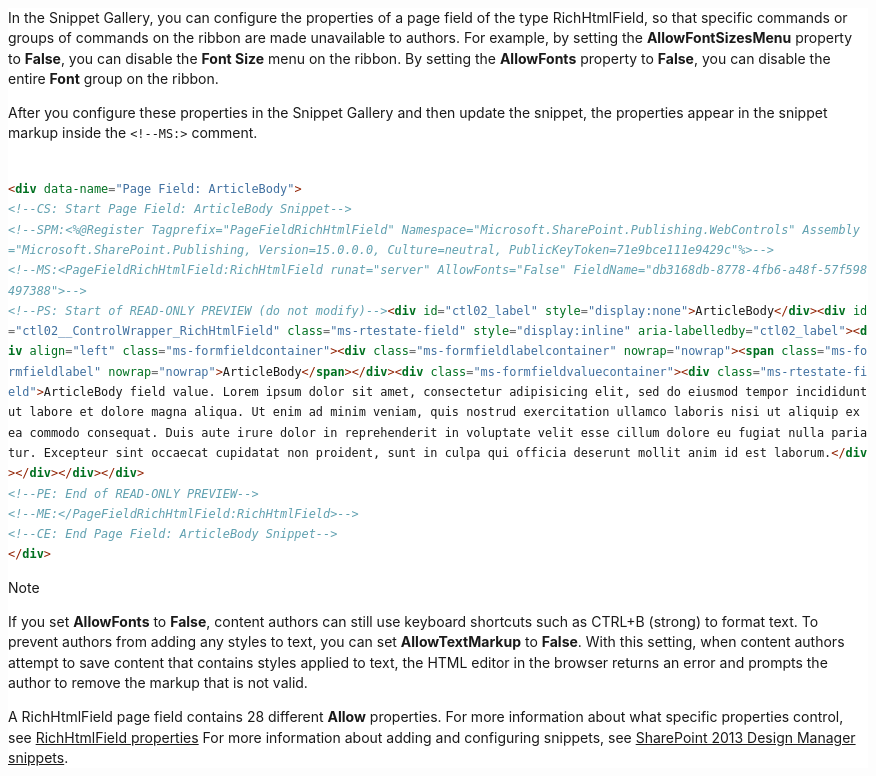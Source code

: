 In the Snippet Gallery, you can configure the properties of a page field of the type RichHtmlField, so that specific commands or groups of commands on the ribbon are made unavailable to authors. For example, by setting the **AllowFontSizesMenu** property to **False**, you can disable the **Font Size** menu on the ribbon. By setting the **AllowFonts** property to **False**, you can disable the entire **Font** group on the ribbon.
  
    
    
After you configure these properties in the Snippet Gallery and then update the snippet, the properties appear in the snippet markup inside the  `<!--MS:>` comment.
  
    
    



```HTML

<div data-name="Page Field: ArticleBody">
<!--CS: Start Page Field: ArticleBody Snippet-->
<!--SPM:<%@Register Tagprefix="PageFieldRichHtmlField" Namespace="Microsoft.SharePoint.Publishing.WebControls" Assembly="Microsoft.SharePoint.Publishing, Version=15.0.0.0, Culture=neutral, PublicKeyToken=71e9bce111e9429c"%>-->
<!--MS:<PageFieldRichHtmlField:RichHtmlField runat="server" AllowFonts="False" FieldName="db3168db-8778-4fb6-a48f-57f598497388">-->
<!--PS: Start of READ-ONLY PREVIEW (do not modify)--><div id="ctl02_label" style="display:none">ArticleBody</div><div id="ctl02__ControlWrapper_RichHtmlField" class="ms-rtestate-field" style="display:inline" aria-labelledby="ctl02_label"><div align="left" class="ms-formfieldcontainer"><div class="ms-formfieldlabelcontainer" nowrap="nowrap"><span class="ms-formfieldlabel" nowrap="nowrap">ArticleBody</span></div><div class="ms-formfieldvaluecontainer"><div class="ms-rtestate-field">ArticleBody field value. Lorem ipsum dolor sit amet, consectetur adipisicing elit, sed do eiusmod tempor incididunt ut labore et dolore magna aliqua. Ut enim ad minim veniam, quis nostrud exercitation ullamco laboris nisi ut aliquip ex ea commodo consequat. Duis aute irure dolor in reprehenderit in voluptate velit esse cillum dolore eu fugiat nulla pariatur. Excepteur sint occaecat cupidatat non proident, sunt in culpa qui officia deserunt mollit anim id est laborum.</div></div></div></div>
<!--PE: End of READ-ONLY PREVIEW-->
<!--ME:</PageFieldRichHtmlField:RichHtmlField>-->
<!--CE: End Page Field: ArticleBody Snippet-->
</div>
```


> [!NOTE]
> If you set **AllowFonts** to **False**, content authors can still use keyboard shortcuts such as CTRL+B (strong) to format text. To prevent authors from adding any styles to text, you can set **AllowTextMarkup** to **False**. With this setting, when content authors attempt to save content that contains styles applied to text, the HTML editor in the browser returns an error and prompts the author to remove the markup that is not valid. 
  
    
    

A RichHtmlField page field contains 28 different **Allow** properties. For more information about what specific properties control, see [RichHtmlField properties](http://msdn.microsoft.com/en-us/library/microsoft.sharepoint.publishing.webcontrols.richhtmlfield_properties) For more information about adding and configuring snippets, see [SharePoint 2013 Design Manager snippets](sharepoint-2013-design-manager-snippets.md). 
  
    